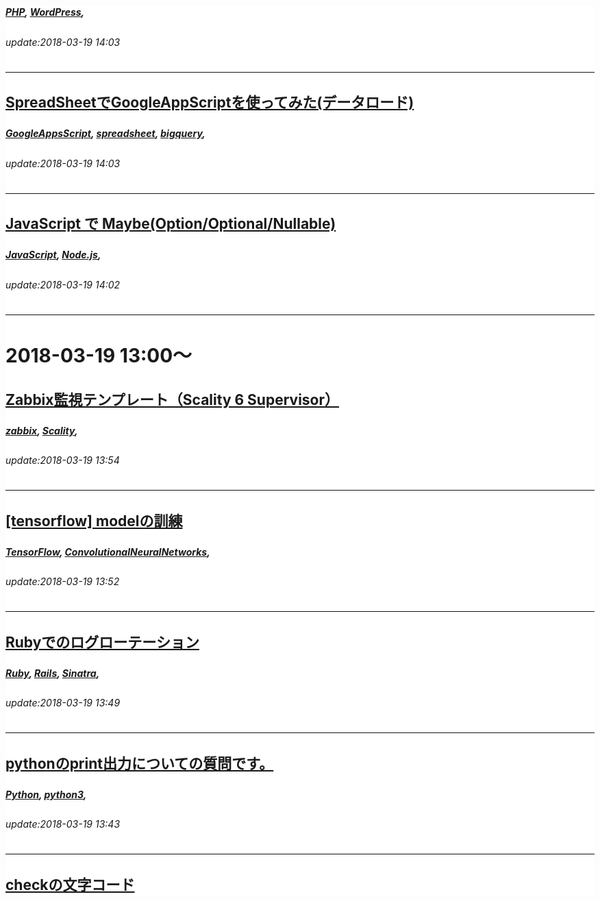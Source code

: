 ##### [PHP](https://qiita.com/tags/PHP), [WordPress](https://qiita.com/tags/WordPress), 
###### update:2018-03-19 14:03
---
## [SpreadSheetでGoogleAppScriptを使ってみた(データロード)](https://qiita.com/ys_tydy/items/5096ac2f8f770231408b)
##### [GoogleAppsScript](https://qiita.com/tags/GoogleAppsScript), [spreadsheet](https://qiita.com/tags/spreadsheet), [bigquery](https://qiita.com/tags/bigquery), 
###### update:2018-03-19 14:03
---
## [JavaScript で Maybe(Option/Optional/Nullable)](https://qiita.com/_____/items/8a2e4de2e83ffdbd34b4)
##### [JavaScript](https://qiita.com/tags/JavaScript), [Node.js](https://qiita.com/tags/Node.js), 
###### update:2018-03-19 14:02
---




# 2018-03-19 13:00～
## [Zabbix監視テンプレート（Scality 6 Supervisor）](https://qiita.com/bloodia/items/0d650bf2a6b2daf90eb4)
##### [zabbix](https://qiita.com/tags/zabbix), [Scality](https://qiita.com/tags/Scality), 
###### update:2018-03-19 13:54
---
## [[tensorflow] modelの訓練](https://qiita.com/parkkiung123/items/323c06ef970b8dc44e27)
##### [TensorFlow](https://qiita.com/tags/TensorFlow), [ConvolutionalNeuralNetworks](https://qiita.com/tags/ConvolutionalNeuralNetworks), 
###### update:2018-03-19 13:52
---
## [Rubyでのログローテーション](https://qiita.com/ledsun/items/5e8cee26b0e5f0f6d94d)
##### [Ruby](https://qiita.com/tags/Ruby), [Rails](https://qiita.com/tags/Rails), [Sinatra](https://qiita.com/tags/Sinatra), 
###### update:2018-03-19 13:49
---
## [pythonのprint出力についての質問です。](https://qiita.com/pypy_thonthon_/items/1295f7d820e388b9bc7c)
##### [Python](https://qiita.com/tags/Python), [python3](https://qiita.com/tags/python3), 
###### update:2018-03-19 13:43
---
## [checkの文字コード](https://qiita.com/HadaGunjyo/items/95198854716edf51f20f)